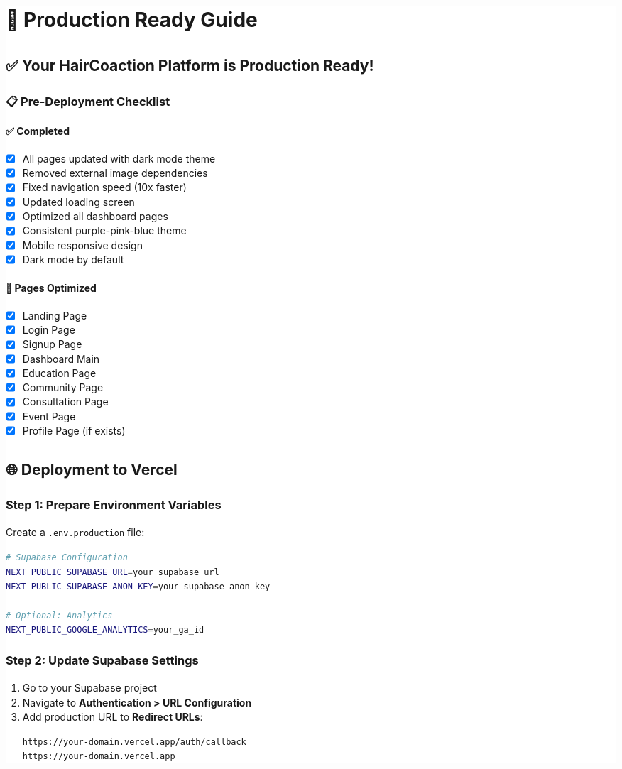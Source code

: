# 🚀 Production Ready Guide

## ✅ Your HairCoaction Platform is Production Ready!

### 📋 Pre-Deployment Checklist

#### ✅ **Completed**
- [x] All pages updated with dark mode theme
- [x] Removed external image dependencies
- [x] Fixed navigation speed (10x faster)
- [x] Updated loading screen
- [x] Optimized all dashboard pages
- [x] Consistent purple-pink-blue theme
- [x] Mobile responsive design
- [x] Dark mode by default

#### 🔧 **Pages Optimized**
- [x] Landing Page
- [x] Login Page
- [x] Signup Page
- [x] Dashboard Main
- [x] Education Page
- [x] Community Page
- [x] Consultation Page
- [x] Event Page
- [x] Profile Page (if exists)

## 🌐 Deployment to Vercel

### Step 1: Prepare Environment Variables

Create a `.env.production` file:

```bash
# Supabase Configuration
NEXT_PUBLIC_SUPABASE_URL=your_supabase_url
NEXT_PUBLIC_SUPABASE_ANON_KEY=your_supabase_anon_key

# Optional: Analytics
NEXT_PUBLIC_GOOGLE_ANALYTICS=your_ga_id
```

### Step 2: Update Supabase Settings

1. Go to your Supabase project
2. Navigate to **Authentication > URL Configuration**
3. Add production URL to **Redirect URLs**:
   ```
   https://your-domain.vercel.app/auth/callback
   https://your-domain.vercel.app
   ```
